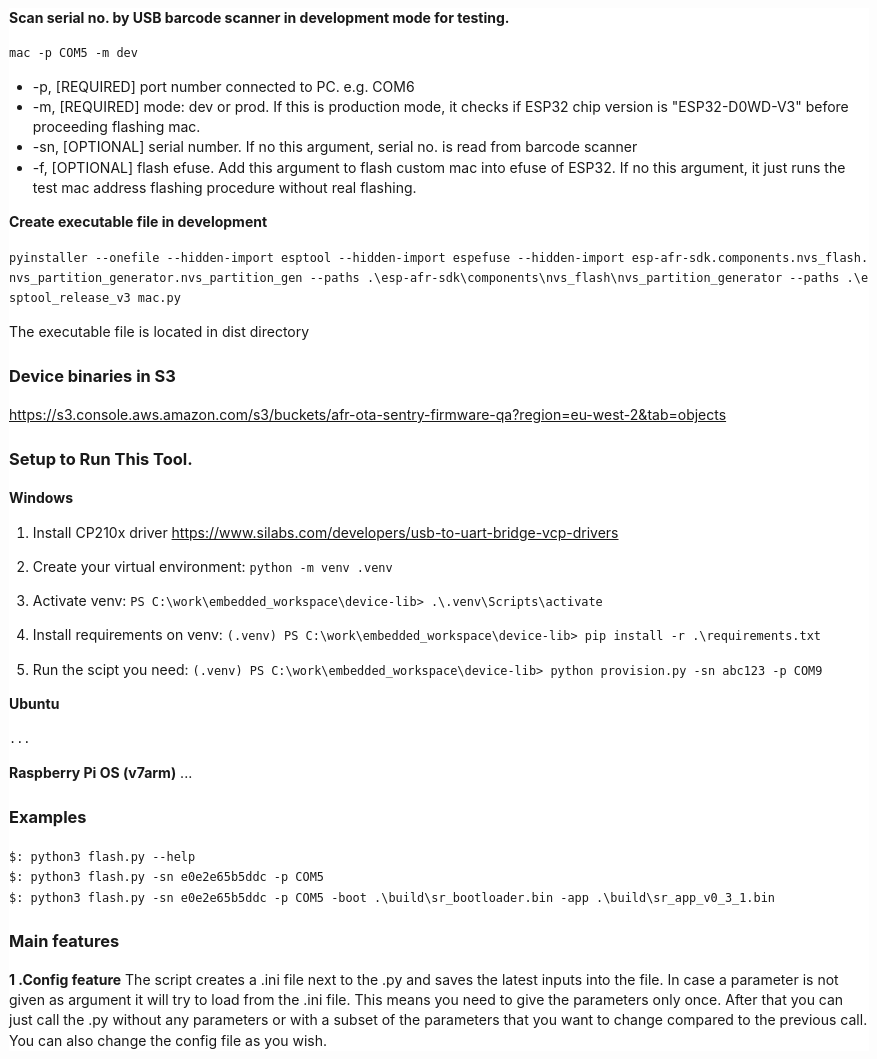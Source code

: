**Scan serial no. by USB barcode scanner in development mode for testing.**
```
mac -p COM5 -m dev
```
* -p, [REQUIRED] port number connected to PC. e.g. COM6
* -m, [REQUIRED] mode: dev or prod. If this is production mode, it checks if ESP32 chip version is "ESP32-D0WD-V3" before proceeding flashing mac.
* -sn, [OPTIONAL] serial number. If no this argument, serial no. is read from barcode scanner
* -f, [OPTIONAL] flash efuse. Add this argument to flash custom mac into efuse of ESP32. If no this argument, it just runs the test mac address flashing procedure without real flashing.


**Create executable file in development**
```
pyinstaller --onefile --hidden-import esptool --hidden-import espefuse --hidden-import esp-afr-sdk.components.nvs_flash.nvs_partition_generator.nvs_partition_gen --paths .\esp-afr-sdk\components\nvs_flash\nvs_partition_generator --paths .\esptool_release_v3 mac.py
```
The executable file is located in dist directory


### Device binaries in S3
https://s3.console.aws.amazon.com/s3/buckets/afr-ota-sentry-firmware-qa?region=eu-west-2&tab=objects

### Setup to Run This Tool.
**Windows**
1. Install CP210x driver
https://www.silabs.com/developers/usb-to-uart-bridge-vcp-drivers

2. Create your virtual environment: `python -m venv .venv`
3. Activate venv: `PS C:\work\embedded_workspace\device-lib> .\.venv\Scripts\activate`
4. Install requirements on venv: `(.venv) PS C:\work\embedded_workspace\device-lib> pip install -r .\requirements.txt`
5. Run the scipt you need: `(.venv) PS C:\work\embedded_workspace\device-lib> python provision.py -sn abc123 -p COM9`

**Ubuntu**
```
...
```

**Raspberry Pi OS (v7arm)**
...

### Examples
```
$: python3 flash.py --help
$: python3 flash.py -sn e0e2e65b5ddc -p COM5
$: python3 flash.py -sn e0e2e65b5ddc -p COM5 -boot .\build\sr_bootloader.bin -app .\build\sr_app_v0_3_1.bin
```

### Main features
**1 .Config feature**
The script creates a .ini file next to the .py and saves the latest inputs into the file.
In case a parameter is not given as argument it will try to load from the .ini file.
This means you need to give the parameters only once.
After that you can just call the .py without any parameters or with a subset of the parameters that you want to change compared to the previous call.
You can also change the config file as you wish.
